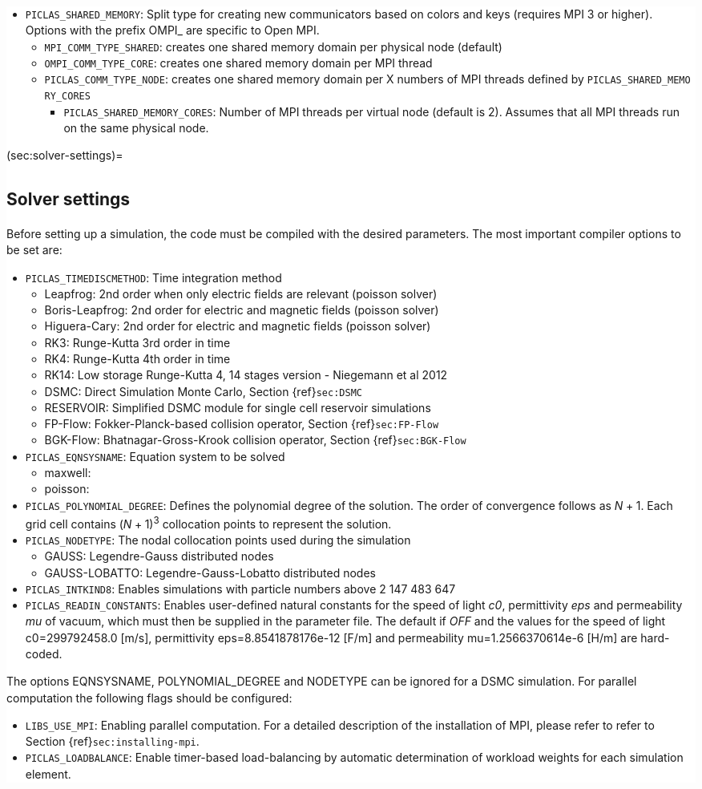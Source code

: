 * ``PICLAS_SHARED_MEMORY``: Split type for creating new communicators based on colors and keys (requires MPI 3 or higher).
  Options with the prefix OMPI_ are specific to Open MPI.
  * ``MPI_COMM_TYPE_SHARED``: creates one shared memory domain per physical node (default)
  * ``OMPI_COMM_TYPE_CORE``:  creates one shared memory domain per MPI thread
  * ``PICLAS_COMM_TYPE_NODE``: creates one shared memory domain per X numbers of MPI threads defined by ``PICLAS_SHARED_MEMORY_CORES``
    * ``PICLAS_SHARED_MEMORY_CORES``: Number of MPI threads per virtual node (default is 2). Assumes that all MPI threads run on the
      same physical node.

(sec:solver-settings)=
## Solver settings

Before setting up a simulation, the code must be compiled with the desired parameters. The most important compiler options to be set are:

* ``PICLAS_TIMEDISCMETHOD``: Time integration method
    * Leapfrog: 2nd order when only electric fields are relevant (poisson solver)
    * Boris-Leapfrog: 2nd order for electric and magnetic fields (poisson solver)
    * Higuera-Cary: 2nd order for electric and magnetic fields (poisson solver)
    * RK3: Runge-Kutta 3rd order in time
    * RK4: Runge-Kutta 4th order in time
    * RK14: Low storage Runge-Kutta 4, 14 stages version - Niegemann et al 2012
    * DSMC: Direct Simulation Monte Carlo, Section {ref}`sec:DSMC`
    * RESERVOIR: Simplified DSMC module for single cell reservoir simulations
    * FP-Flow: Fokker-Planck-based collision operator, Section {ref}`sec:FP-Flow`
    * BGK-Flow: Bhatnagar-Gross-Krook collision operator, Section {ref}`sec:BGK-Flow`
* ``PICLAS_EQNSYSNAME``: Equation system to be solved
    * maxwell:
    * poisson:
* ``PICLAS_POLYNOMIAL_DEGREE``: Defines the polynomial degree of the solution. The order of convergence follows as $N+1$. Each grid
cell contains $(N+1)^3$ collocation points to represent the solution.
* ``PICLAS_NODETYPE``: The nodal collocation points used during the simulation
    * GAUSS: Legendre-Gauss distributed nodes
    * GAUSS-LOBATTO: Legendre-Gauss-Lobatto distributed nodes
* ``PICLAS_INTKIND8``: Enables simulations with particle numbers above 2 147 483 647
* ``PICLAS_READIN_CONSTANTS``: Enables user-defined natural constants for the speed of light *c0*, permittivity *eps* and
    permeability *mu* of vacuum,
    which must then be supplied in the parameter file. The default if *OFF* and the values for the speed of light c0=299792458.0 [m/s], permittivity
    eps=8.8541878176e-12 [F/m] and permeability mu=1.2566370614e-6 [H/m] are hard-coded.

The options EQNSYSNAME, POLYNOMIAL_DEGREE and NODETYPE can be ignored for a DSMC simulation. For parallel computation the following
flags should be configured:

* ``LIBS_USE_MPI``: Enabling parallel computation. For a detailed description of the installation of MPI, please refer to refer to
                    Section {ref}`sec:installing-mpi`.
* ``PICLAS_LOADBALANCE``: Enable timer-based load-balancing by automatic determination of workload weights for each simulation
                          element.
